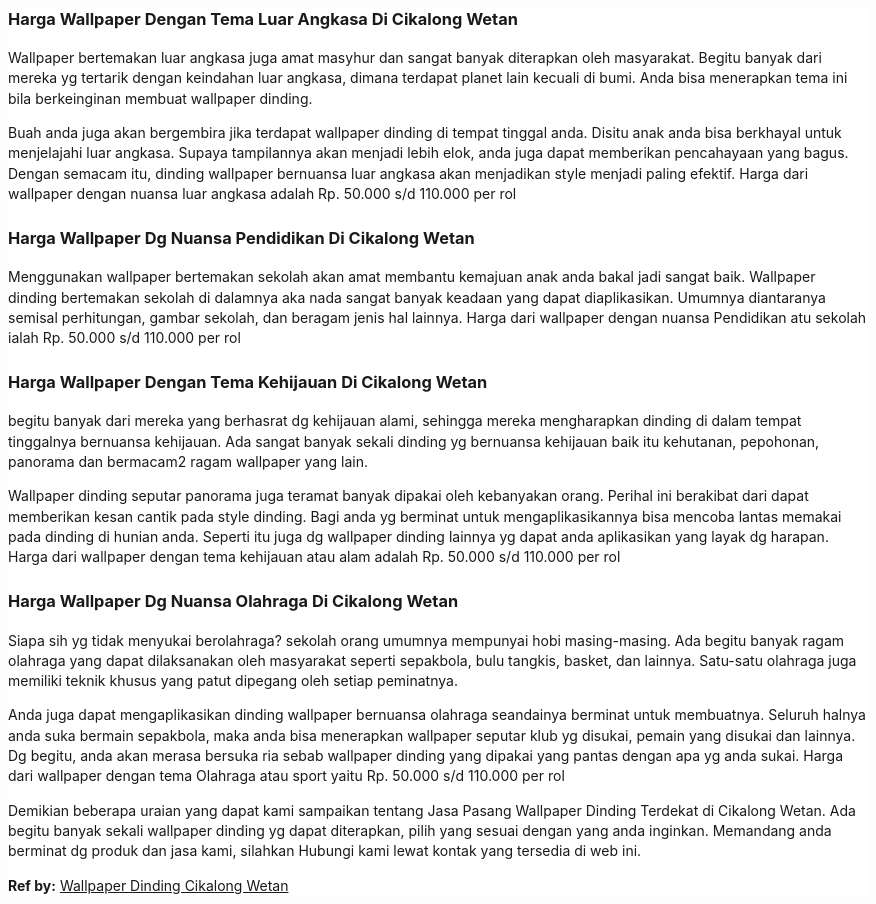 ### Harga Wallpaper Dengan Tema Luar Angkasa Di Cikalong Wetan

Wallpaper bertemakan luar angkasa juga amat masyhur dan sangat banyak diterapkan oleh masyarakat. Begitu banyak dari mereka yg tertarik dengan keindahan luar angkasa, dimana terdapat planet lain kecuali di bumi. Anda bisa menerapkan tema ini bila berkeinginan membuat wallpaper dinding.

Buah anda juga akan bergembira jika terdapat wallpaper dinding di tempat tinggal anda. Disitu anak anda bisa berkhayal untuk menjelajahi luar angkasa. Supaya tampilannya akan menjadi lebih elok, anda juga dapat memberikan pencahayaan yang bagus. Dengan semacam itu, dinding wallpaper bernuansa luar angkasa akan menjadikan style menjadi paling efektif. Harga dari wallpaper dengan nuansa luar angkasa adalah Rp. 50.000 s/d 110.000 per rol

### Harga Wallpaper Dg Nuansa Pendidikan Di Cikalong Wetan

Menggunakan wallpaper bertemakan sekolah akan amat membantu kemajuan anak anda bakal jadi sangat baik. Wallpaper dinding bertemakan sekolah di dalamnya aka nada sangat banyak keadaan yang dapat diaplikasikan. Umumnya diantaranya semisal perhitungan, gambar sekolah, dan beragam jenis hal lainnya. Harga dari wallpaper dengan nuansa Pendidikan atu sekolah ialah Rp. 50.000 s/d 110.000 per rol

### Harga Wallpaper Dengan Tema Kehijauan Di Cikalong Wetan

begitu banyak dari mereka yang berhasrat dg kehijauan alami, sehingga mereka mengharapkan dinding di dalam tempat tinggalnya bernuansa kehijauan. Ada sangat banyak sekali dinding yg bernuansa kehijauan baik itu kehutanan, pepohonan, panorama dan bermacam2 ragam wallpaper yang lain.

Wallpaper dinding seputar panorama juga teramat banyak dipakai oleh kebanyakan orang. Perihal ini berakibat dari dapat memberikan kesan cantik pada style dinding. Bagi anda yg berminat untuk mengaplikasikannya bisa mencoba lantas memakai pada dinding di hunian anda. Seperti itu juga dg wallpaper dinding lainnya yg dapat anda aplikasikan yang layak dg harapan. Harga dari wallpaper dengan tema kehijauan atau alam adalah Rp. 50.000 s/d 110.000 per rol

### Harga Wallpaper Dg Nuansa Olahraga Di Cikalong Wetan

Siapa sih yg tidak menyukai berolahraga? sekolah orang umumnya mempunyai hobi masing-masing. Ada begitu banyak ragam olahraga yang dapat dilaksanakan oleh masyarakat seperti sepakbola, bulu tangkis, basket, dan lainnya. Satu-satu olahraga juga memiliki teknik khusus yang patut dipegang oleh setiap peminatnya.

Anda juga dapat mengaplikasikan dinding wallpaper bernuansa olahraga seandainya berminat untuk membuatnya. Seluruh halnya anda suka bermain sepakbola, maka anda bisa menerapkan wallpaper seputar klub yg disukai, pemain yang disukai dan lainnya. Dg begitu, anda akan merasa bersuka ria sebab wallpaper dinding yang dipakai yang pantas dengan apa yg anda sukai. Harga dari wallpaper dengan tema Olahraga atau sport yaitu Rp. 50.000 s/d 110.000 per rol

Demikian beberapa uraian yang dapat kami sampaikan tentang Jasa Pasang Wallpaper Dinding Terdekat di Cikalong Wetan. Ada begitu banyak sekali wallpaper dinding yg dapat diterapkan, pilih yang sesuai dengan yang anda inginkan. Memandang anda berminat dg produk dan jasa kami, silahkan Hubungi kami lewat kontak yang tersedia di web ini.

**Ref by:** [Wallpaper Dinding Cikalong Wetan](https://id.wikipedia.org/wiki/Wallpaper)
